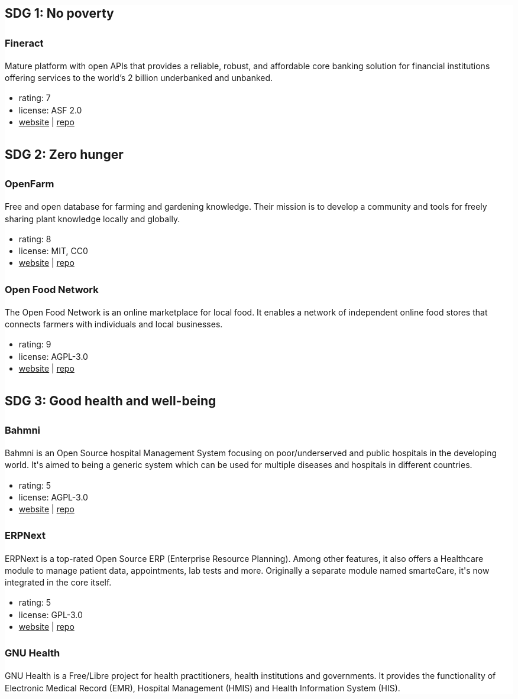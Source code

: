 
## SDG 1: No poverty

### Fineract
Mature platform with open APIs that provides a reliable, robust, and affordable core banking solution for financial institutions offering services to the world’s 2 billion underbanked and unbanked.

* rating: 7
* license: ASF 2.0
* [website](http://fineract.apache.org/) | [repo](https://github.com/apache/fineract)

## SDG 2: Zero hunger

### OpenFarm
Free and open database for farming and gardening knowledge. Their mission is to develop a community and tools for freely sharing plant knowledge locally and globally.

* rating: 8
* license: MIT, CC0
* [website](https://openfarm.cc/) | [repo](https://github.com/openfarmcc/OpenFarm/)

### Open Food Network
The Open Food Network is an online marketplace for local food. It enables a network of independent online food stores that connects farmers with individuals and local businesses.

* rating: 9
* license: AGPL-3.0
* [website](https://openfoodnetwork.org) | [repo](https://github.com/openfoodfoundation/openfoodnetwork/)

## SDG 3: Good health and well-being

### Bahmni
Bahmni is an Open Source hospital Management System focusing on poor/underserved and public hospitals in the developing world. It's aimed to being a generic system which can be used for multiple diseases and hospitals in different countries.

* rating: 5
* license: AGPL-3.0
* [website](https://www.bahmni.org/) | [repo](https://github.com/Bahmni)

### ERPNext
ERPNext is a top-rated Open Source ERP (Enterprise Resource Planning). Among other features, it also offers a Healthcare module to manage patient data, appointments, lab tests and more. Originally a separate module named smarteCare, it's now integrated in the core itself.

* rating: 5
* license: GPL-3.0
* [website](https://erpnext.com/healthcare) | [repo](https://github.com/frappe/erpnext)

### GNU Health
GNU Health is a Free/Libre project for health practitioners, health institutions and governments. It provides the functionality of Electronic Medical Record (EMR), Hospital Management (HMIS) and Health Information System (HIS).
